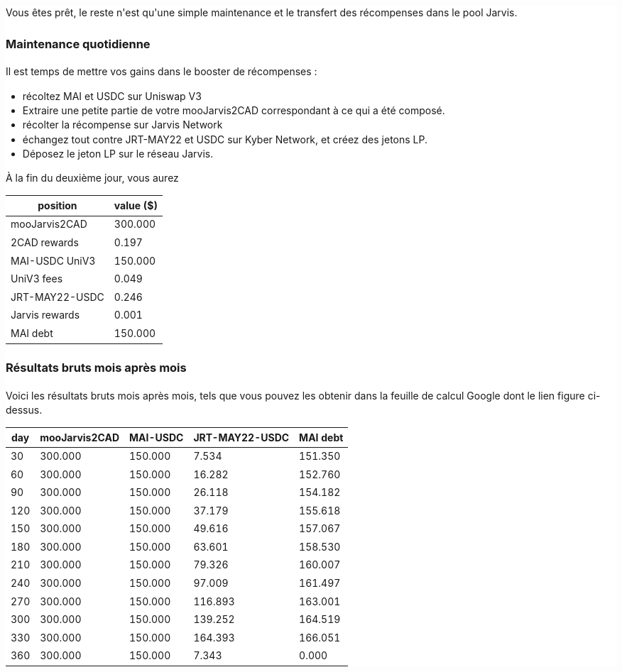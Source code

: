 Vous êtes prêt, le reste n'est qu'une simple maintenance et le transfert des récompenses dans le pool Jarvis.

### Maintenance quotidienne

Il est temps de mettre vos gains dans le booster de récompenses :

* récoltez MAI et USDC sur Uniswap V3
* Extraire une petite partie de votre mooJarvis2CAD correspondant à ce qui a été composé.
* récolter la récompense sur Jarvis Network
* échangez tout contre JRT-MAY22 et USDC sur Kyber Network, et créez des jetons LP.
* Déposez le jeton LP sur le réseau Jarvis.

À la fin du deuxième jour, vous aurez

|     position     |  value ($) |
|------------------|------------|
| mooJarvis2CAD    |    300.000 |
| 2CAD rewards     |      0.197 |
| MAI-USDC UniV3   |    150.000 |
| UniV3 fees       |      0.049 |
| JRT-MAY22-USDC   |      0.246 |
| Jarvis rewards   |      0.001 |
| MAI debt         |    150.000 |

### Résultats bruts mois après mois

Voici les résultats bruts mois après mois, tels que vous pouvez les obtenir dans la feuille de calcul Google dont le lien figure ci-dessus.

| day | mooJarvis2CAD | MAI-USDC  | JRT-MAY22-USDC |  MAI debt |
|-----|---------------|-----------|----------------|-----------|
|  30 |       300.000 |   150.000 |          7.534 |   151.350 |
|  60 |       300.000 |   150.000 |         16.282 |   152.760 |
|  90 |       300.000 |   150.000 |         26.118 |   154.182 |
| 120 |       300.000 |   150.000 |         37.179 |   155.618 |
| 150 |       300.000 |   150.000 |         49.616 |   157.067 |
| 180 |       300.000 |   150.000 |         63.601 |   158.530 |
| 210 |       300.000 |   150.000 |         79.326 |   160.007 |
| 240 |       300.000 |   150.000 |         97.009 |   161.497 |
| 270 |       300.000 |   150.000 |        116.893 |   163.001 |
| 300 |       300.000 |   150.000 |        139.252 |   164.519 |
| 330 |       300.000 |   150.000 |        164.393 |   166.051 |
| 360 |       300.000 |   150.000 |          7.343 |     0.000 |
